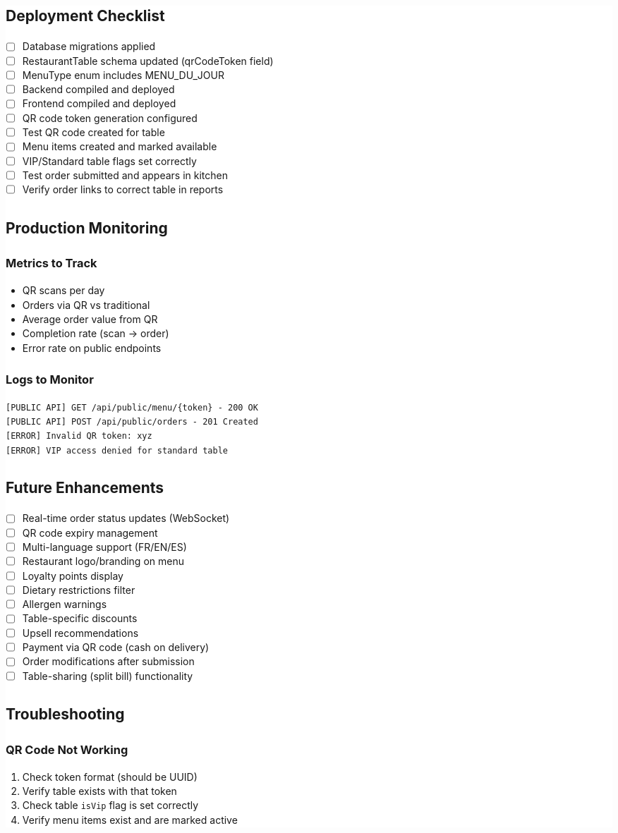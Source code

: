 ## Deployment Checklist

- [ ] Database migrations applied
- [ ] RestaurantTable schema updated (qrCodeToken field)
- [ ] MenuType enum includes MENU_DU_JOUR
- [ ] Backend compiled and deployed
- [ ] Frontend compiled and deployed
- [ ] QR code token generation configured
- [ ] Test QR code created for table
- [ ] Menu items created and marked available
- [ ] VIP/Standard table flags set correctly
- [ ] Test order submitted and appears in kitchen
- [ ] Verify order links to correct table in reports

## Production Monitoring

### Metrics to Track
- QR scans per day
- Orders via QR vs traditional
- Average order value from QR
- Completion rate (scan → order)
- Error rate on public endpoints

### Logs to Monitor
```
[PUBLIC API] GET /api/public/menu/{token} - 200 OK
[PUBLIC API] POST /api/public/orders - 201 Created
[ERROR] Invalid QR token: xyz
[ERROR] VIP access denied for standard table
```

## Future Enhancements

- [ ] Real-time order status updates (WebSocket)
- [ ] QR code expiry management
- [ ] Multi-language support (FR/EN/ES)
- [ ] Restaurant logo/branding on menu
- [ ] Loyalty points display
- [ ] Dietary restrictions filter
- [ ] Allergen warnings
- [ ] Table-specific discounts
- [ ] Upsell recommendations
- [ ] Payment via QR code (cash on delivery)
- [ ] Order modifications after submission
- [ ] Table-sharing (split bill) functionality

## Troubleshooting

### QR Code Not Working
1. Check token format (should be UUID)
2. Verify table exists with that token
3. Check table `isVip` flag is set correctly
4. Verify menu items exist and are marked active
